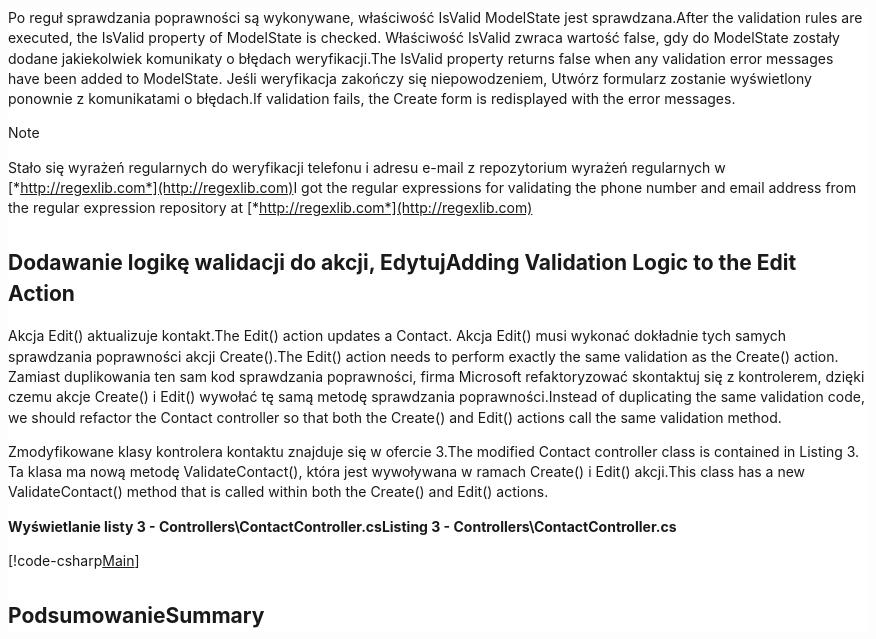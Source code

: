 <span data-ttu-id="9f4d7-184">Po reguł sprawdzania poprawności są wykonywane, właściwość IsValid ModelState jest sprawdzana.</span><span class="sxs-lookup"><span data-stu-id="9f4d7-184">After the validation rules are executed, the IsValid property of ModelState is checked.</span></span> <span data-ttu-id="9f4d7-185">Właściwość IsValid zwraca wartość false, gdy do ModelState zostały dodane jakiekolwiek komunikaty o błędach weryfikacji.</span><span class="sxs-lookup"><span data-stu-id="9f4d7-185">The IsValid property returns false when any validation error messages have been added to ModelState.</span></span> <span data-ttu-id="9f4d7-186">Jeśli weryfikacja zakończy się niepowodzeniem, Utwórz formularz zostanie wyświetlony ponownie z komunikatami o błędach.</span><span class="sxs-lookup"><span data-stu-id="9f4d7-186">If validation fails, the Create form is redisplayed with the error messages.</span></span>

> [!NOTE] 
> 
> <span data-ttu-id="9f4d7-187">Stało się wyrażeń regularnych do weryfikacji telefonu i adresu e-mail z repozytorium wyrażeń regularnych w [*http://regexlib.com*](http://regexlib.com)</span><span class="sxs-lookup"><span data-stu-id="9f4d7-187">I got the regular expressions for validating the phone number and email address from the regular expression repository at [*http://regexlib.com*](http://regexlib.com)</span></span>


## <a name="adding-validation-logic-to-the-edit-action"></a><span data-ttu-id="9f4d7-188">Dodawanie logikę walidacji do akcji, Edytuj</span><span class="sxs-lookup"><span data-stu-id="9f4d7-188">Adding Validation Logic to the Edit Action</span></span>

<span data-ttu-id="9f4d7-189">Akcja Edit() aktualizuje kontakt.</span><span class="sxs-lookup"><span data-stu-id="9f4d7-189">The Edit() action updates a Contact.</span></span> <span data-ttu-id="9f4d7-190">Akcja Edit() musi wykonać dokładnie tych samych sprawdzania poprawności akcji Create().</span><span class="sxs-lookup"><span data-stu-id="9f4d7-190">The Edit() action needs to perform exactly the same validation as the Create() action.</span></span> <span data-ttu-id="9f4d7-191">Zamiast duplikowania ten sam kod sprawdzania poprawności, firma Microsoft refaktoryzować skontaktuj się z kontrolerem, dzięki czemu akcje Create() i Edit() wywołać tę samą metodę sprawdzania poprawności.</span><span class="sxs-lookup"><span data-stu-id="9f4d7-191">Instead of duplicating the same validation code, we should refactor the Contact controller so that both the Create() and Edit() actions call the same validation method.</span></span>

<span data-ttu-id="9f4d7-192">Zmodyfikowane klasy kontrolera kontaktu znajduje się w ofercie 3.</span><span class="sxs-lookup"><span data-stu-id="9f4d7-192">The modified Contact controller class is contained in Listing 3.</span></span> <span data-ttu-id="9f4d7-193">Ta klasa ma nową metodę ValidateContact(), która jest wywoływana w ramach Create() i Edit() akcji.</span><span class="sxs-lookup"><span data-stu-id="9f4d7-193">This class has a new ValidateContact() method that is called within both the Create() and Edit() actions.</span></span>

<span data-ttu-id="9f4d7-194">**Wyświetlanie listy 3 - Controllers\ContactController.cs**</span><span class="sxs-lookup"><span data-stu-id="9f4d7-194">**Listing 3 - Controllers\ContactController.cs**</span></span>

[!code-csharp[Main](iteration-3-add-form-validation-cs/samples/sample4.cs)]

## <a name="summary"></a><span data-ttu-id="9f4d7-195">Podsumowanie</span><span class="sxs-lookup"><span data-stu-id="9f4d7-195">Summary</span></span>
